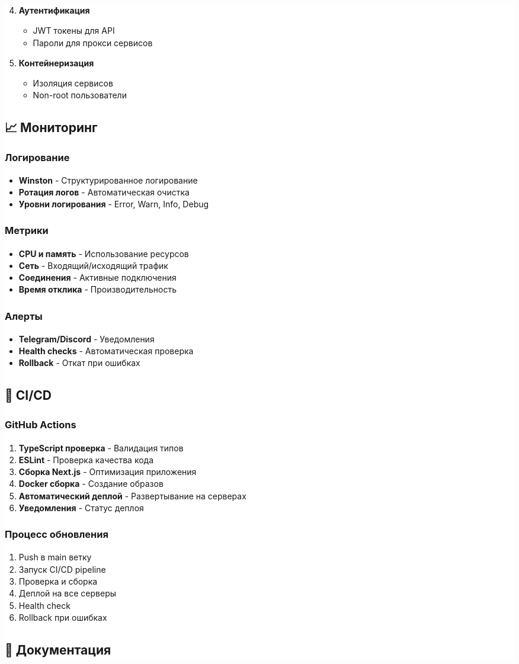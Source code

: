 4. **Аутентификация**
   - JWT токены для API
   - Пароли для прокси сервисов

5. **Контейнеризация**
   - Изоляция сервисов
   - Non-root пользователи

## 📈 Мониторинг

### Логирование

- **Winston** - Структурированное логирование
- **Ротация логов** - Автоматическая очистка
- **Уровни логирования** - Error, Warn, Info, Debug

### Метрики

- **CPU и память** - Использование ресурсов
- **Сеть** - Входящий/исходящий трафик
- **Соединения** - Активные подключения
- **Время отклика** - Производительность

### Алерты

- **Telegram/Discord** - Уведомления
- **Health checks** - Автоматическая проверка
- **Rollback** - Откат при ошибках

## 🔄 CI/CD

### GitHub Actions

1. **TypeScript проверка** - Валидация типов
2. **ESLint** - Проверка качества кода
3. **Сборка Next.js** - Оптимизация приложения
4. **Docker сборка** - Создание образов
5. **Автоматический деплой** - Развертывание на серверах
6. **Уведомления** - Статус деплоя

### Процесс обновления

1. Push в main ветку
2. Запуск CI/CD pipeline
3. Проверка и сборка
4. Деплой на все серверы
5. Health check
6. Rollback при ошибках

## 📝 Документация
